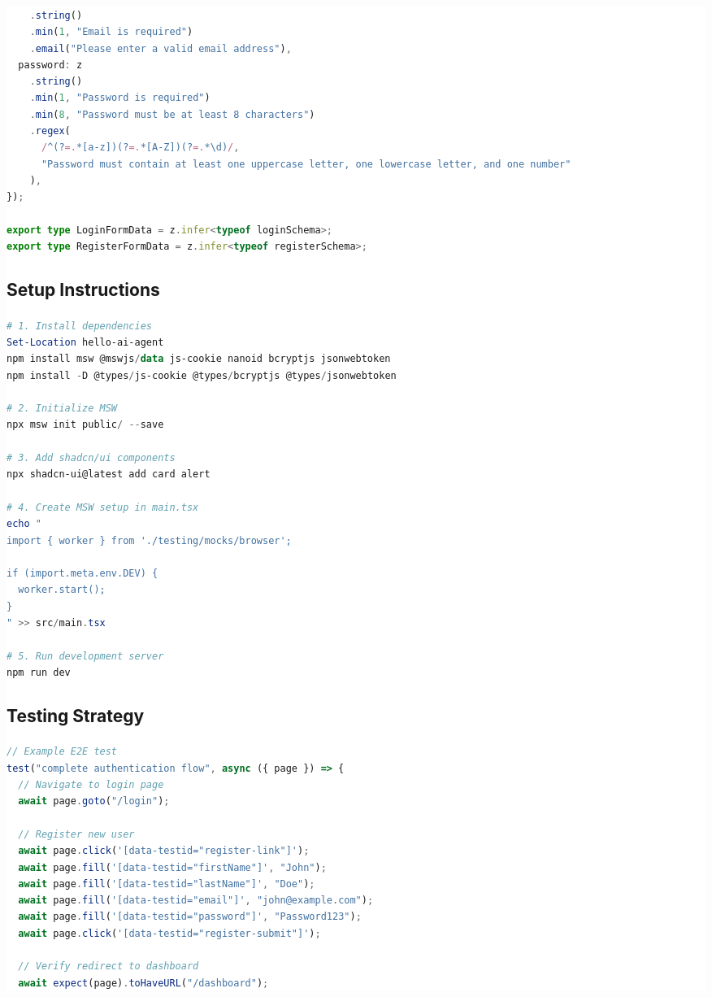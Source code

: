 ```typescript
    .string()
    .min(1, "Email is required")
    .email("Please enter a valid email address"),
  password: z
    .string()
    .min(1, "Password is required")
    .min(8, "Password must be at least 8 characters")
    .regex(
      /^(?=.*[a-z])(?=.*[A-Z])(?=.*\d)/,
      "Password must contain at least one uppercase letter, one lowercase letter, and one number"
    ),
});

export type LoginFormData = z.infer<typeof loginSchema>;
export type RegisterFormData = z.infer<typeof registerSchema>;
```

## Setup Instructions

```powershell
# 1. Install dependencies
Set-Location hello-ai-agent
npm install msw @mswjs/data js-cookie nanoid bcryptjs jsonwebtoken
npm install -D @types/js-cookie @types/bcryptjs @types/jsonwebtoken

# 2. Initialize MSW
npx msw init public/ --save

# 3. Add shadcn/ui components
npx shadcn-ui@latest add card alert

# 4. Create MSW setup in main.tsx
echo "
import { worker } from './testing/mocks/browser';

if (import.meta.env.DEV) {
  worker.start();
}
" >> src/main.tsx

# 5. Run development server
npm run dev
```

## Testing Strategy

```typescript
// Example E2E test
test("complete authentication flow", async ({ page }) => {
  // Navigate to login page
  await page.goto("/login");

  // Register new user
  await page.click('[data-testid="register-link"]');
  await page.fill('[data-testid="firstName"]', "John");
  await page.fill('[data-testid="lastName"]', "Doe");
  await page.fill('[data-testid="email"]', "john@example.com");
  await page.fill('[data-testid="password"]', "Password123");
  await page.click('[data-testid="register-submit"]');

  // Verify redirect to dashboard
  await expect(page).toHaveURL("/dashboard");

```